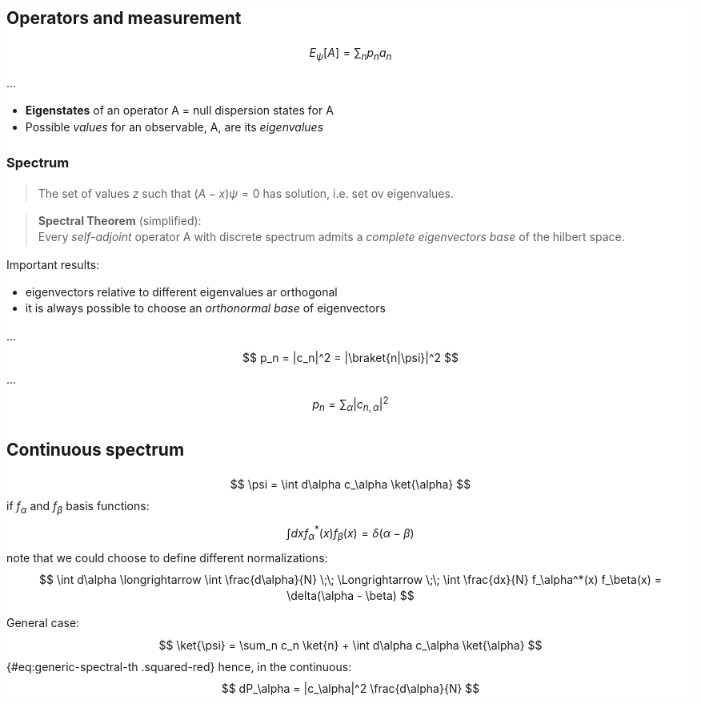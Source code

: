 ## Operators and measurement

$$
E_\psi[A] = \sum_n p_n a_n
$$

...

- **Eigenstates** of an operator A = null dispersion states for A
- Possible _values_ for an observable, A, are its _eigenvalues_

### Spectrum

> The set of values $z$ such that $(A - x)\psi = 0$ has solution, i.e. set ov eigenvalues.

> **Spectral Theorem** (simplified):  
> Every *self-adjoint* operator A with discrete spectrum admits a _complete eigenvectors base_ of the hilbert space.

Important results:
- eigenvectors relative to different eigenvalues ar orthogonal
- it is always possible to choose an _orthonormal base_ of eigenvectors

...
$$
p_n = |c_n|^2 = |\braket{n|\psi}|^2
$$
...
$$
p_n = \sum_\alpha |c_{n,\alpha}|^2
$$

## Continuous spectrum

$$
\psi = \int d\alpha c_\alpha \ket{\alpha}
$$
if $f_\alpha$ and $f_\beta$ basis functions:
$$
\int dx f_\alpha^*(x) f_\beta(x) = \delta(\alpha - \beta)
$$
note that we could choose to define different normalizations:
$$
\int d\alpha \longrightarrow \int \frac{d\alpha}{N}
\;\; \Longrightarrow \;\;
\int \frac{dx}{N} f_\alpha^*(x) f_\beta(x) = \delta(\alpha - \beta)
$$

General case:
$$
\ket{\psi} = \sum_n c_n \ket{n} + \int d\alpha c_\alpha \ket{\alpha}
$${#eq:generic-spectral-th .squared-red}
hence, in the continuous:
$$
dP_\alpha = |c_\alpha|^2 \frac{d\alpha}{N}
$$
